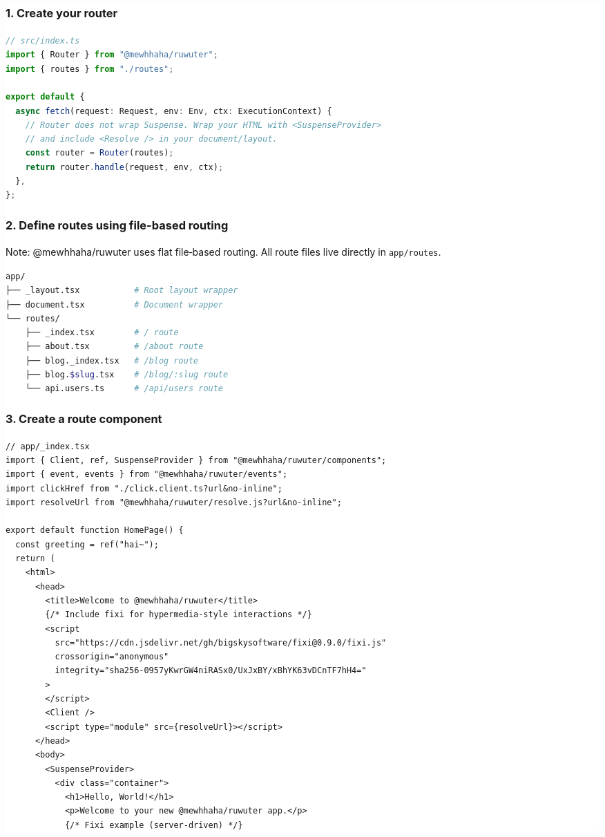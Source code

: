 ### 1. Create your router

```typescript
// src/index.ts
import { Router } from "@mewhhaha/ruwuter";
import { routes } from "./routes";

export default {
  async fetch(request: Request, env: Env, ctx: ExecutionContext) {
    // Router does not wrap Suspense. Wrap your HTML with <SuspenseProvider>
    // and include <Resolve /> in your document/layout.
    const router = Router(routes);
    return router.handle(request, env, ctx);
  },
};
```

### 2. Define routes using file-based routing

Note: @mewhhaha/ruwuter uses flat file‑based routing. All route files live directly in `app/routes`.

```bash
app/
├── _layout.tsx           # Root layout wrapper
├── document.tsx          # Document wrapper
└── routes/
    ├── _index.tsx        # / route
    ├── about.tsx         # /about route
    ├── blog._index.tsx   # /blog route
    ├── blog.$slug.tsx    # /blog/:slug route
    └── api.users.ts      # /api/users route
```

### 3. Create a route component

```tsx
// app/_index.tsx
import { Client, ref, SuspenseProvider } from "@mewhhaha/ruwuter/components";
import { event, events } from "@mewhhaha/ruwuter/events";
import clickHref from "./click.client.ts?url&no-inline";
import resolveUrl from "@mewhhaha/ruwuter/resolve.js?url&no-inline";

export default function HomePage() {
  const greeting = ref("hai~");
  return (
    <html>
      <head>
        <title>Welcome to @mewhhaha/ruwuter</title>
        {/* Include fixi for hypermedia-style interactions */}
        <script
          src="https://cdn.jsdelivr.net/gh/bigskysoftware/fixi@0.9.0/fixi.js"
          crossorigin="anonymous"
          integrity="sha256-0957yKwrGW4niRASx0/UxJxBY/xBhYK63vDCnTF7hH4="
        >
        </script>
        <Client />
        <script type="module" src={resolveUrl}></script>
      </head>
      <body>
        <SuspenseProvider>
          <div class="container">
            <h1>Hello, World!</h1>
            <p>Welcome to your new @mewhhaha/ruwuter app.</p>
            {/* Fixi example (server-driven) */}
```